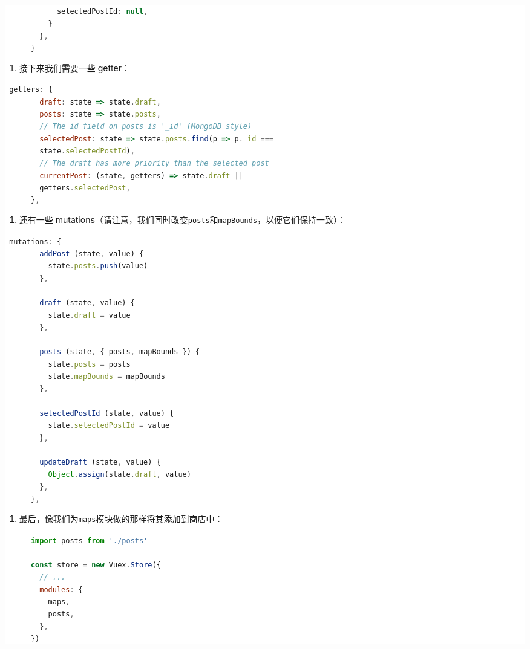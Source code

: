 ```js
            selectedPostId: null,
          }
        },
      }
```

1.  接下来我们需要一些 getter：

```js
 getters: {
        draft: state => state.draft,
        posts: state => state.posts,
        // The id field on posts is '_id' (MongoDB style)
        selectedPost: state => state.posts.find(p => p._id ===                  
        state.selectedPostId),
        // The draft has more priority than the selected post
        currentPost: (state, getters) => state.draft || 
        getters.selectedPost,
      },
```

1.  还有一些 mutations（请注意，我们同时改变`posts`和`mapBounds`，以便它们保持一致）：

```js
 mutations: {
        addPost (state, value) {
          state.posts.push(value)
        },

        draft (state, value) {
          state.draft = value
        },

        posts (state, { posts, mapBounds }) {
          state.posts = posts
          state.mapBounds = mapBounds
        },

        selectedPostId (state, value) {
          state.selectedPostId = value
        },

        updateDraft (state, value) {
          Object.assign(state.draft, value)
        },
      },
```

1.  最后，像我们为`maps`模块做的那样将其添加到商店中：

```js
      import posts from './posts'

      const store = new Vuex.Store({
        // ...
        modules: {
          maps,
          posts,
        },
      })
```
